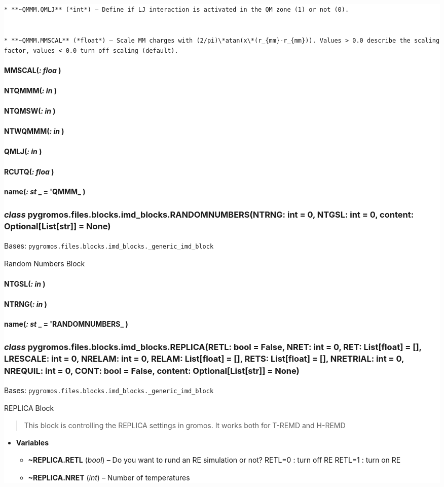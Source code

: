 
    * **~QMMM.QMLJ** (*int*) – Define if LJ interaction is activated in the QM zone (1) or not (0).


    * **~QMMM.MMSCAL** (*float*) – Scale MM charges with (2/pi)\*atan(x\*(r_{mm}-r_{mm})). Values > 0.0 describe the scaling factor, values < 0.0 turn off scaling (default).



#### MMSCAL(_: floa_ )

#### NTQMMM(_: in_ )

#### NTQMSW(_: in_ )

#### NTWQMMM(_: in_ )

#### QMLJ(_: in_ )

#### RCUTQ(_: floa_ )

#### name(_: st_ _ = 'QMMM_ )

### _class_ pygromos.files.blocks.imd_blocks.RANDOMNUMBERS(NTRNG: int = 0, NTGSL: int = 0, content: Optional[List[str]] = None)
Bases: `pygromos.files.blocks.imd_blocks._generic_imd_block`

Random Numbers Block


#### NTGSL(_: in_ )

#### NTRNG(_: in_ )

#### name(_: st_ _ = 'RANDOMNUMBERS_ )

### _class_ pygromos.files.blocks.imd_blocks.REPLICA(RETL: bool = False, NRET: int = 0, RET: List[float] = [], LRESCALE: int = 0, NRELAM: int = 0, RELAM: List[float] = [], RETS: List[float] = [], NRETRIAL: int = 0, NREQUIL: int = 0, CONT: bool = False, content: Optional[List[str]] = None)
Bases: `pygromos.files.blocks.imd_blocks._generic_imd_block`

REPLICA Block

> This block is controlling the REPLICA settings in gromos. It works both for T-REMD and H-REMD


* **Variables**

    
    * **~REPLICA.RETL** (*bool*) – Do you want to rund an RE simulation or not?
    RETL=0 : turn off RE
    RETL=1 : turn on RE


    * **~REPLICA.NRET** (*int*) – Number of temperatures
